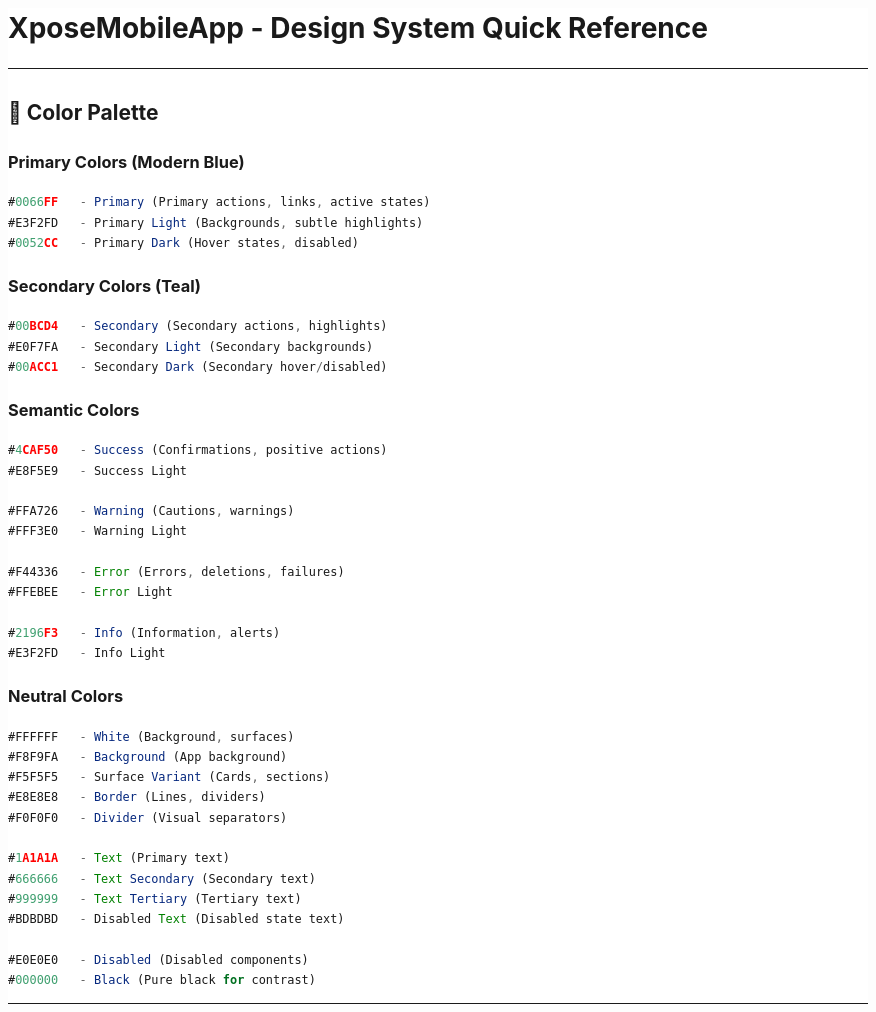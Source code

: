 # XposeMobileApp - Design System Quick Reference

---

## 🎨 Color Palette

### Primary Colors (Modern Blue)
```javascript
#0066FF   - Primary (Primary actions, links, active states)
#E3F2FD   - Primary Light (Backgrounds, subtle highlights)
#0052CC   - Primary Dark (Hover states, disabled)
```

### Secondary Colors (Teal)
```javascript
#00BCD4   - Secondary (Secondary actions, highlights)
#E0F7FA   - Secondary Light (Secondary backgrounds)
#00ACC1   - Secondary Dark (Secondary hover/disabled)
```

### Semantic Colors
```javascript
#4CAF50   - Success (Confirmations, positive actions)
#E8F5E9   - Success Light

#FFA726   - Warning (Cautions, warnings)
#FFF3E0   - Warning Light

#F44336   - Error (Errors, deletions, failures)
#FFEBEE   - Error Light

#2196F3   - Info (Information, alerts)
#E3F2FD   - Info Light
```

### Neutral Colors
```javascript
#FFFFFF   - White (Background, surfaces)
#F8F9FA   - Background (App background)
#F5F5F5   - Surface Variant (Cards, sections)
#E8E8E8   - Border (Lines, dividers)
#F0F0F0   - Divider (Visual separators)

#1A1A1A   - Text (Primary text)
#666666   - Text Secondary (Secondary text)
#999999   - Text Tertiary (Tertiary text)
#BDBDBD   - Disabled Text (Disabled state text)

#E0E0E0   - Disabled (Disabled components)
#000000   - Black (Pure black for contrast)
```

---